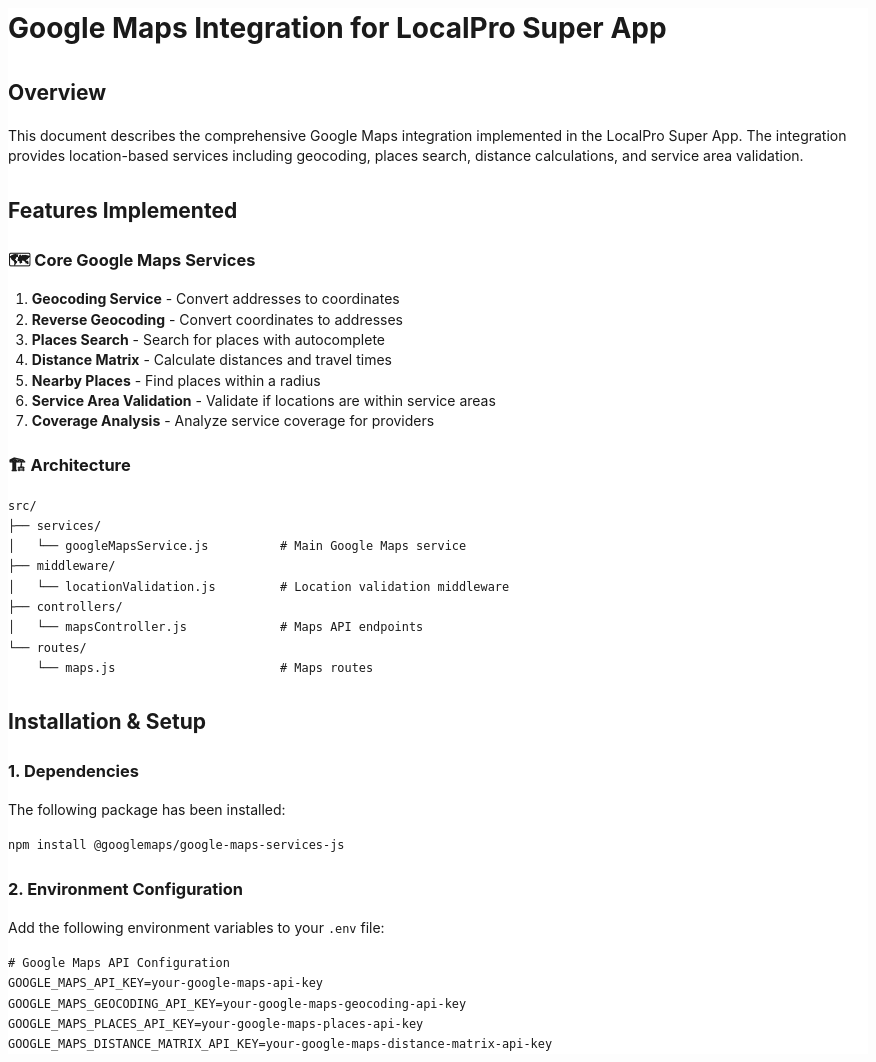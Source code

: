 # Google Maps Integration for LocalPro Super App

## Overview

This document describes the comprehensive Google Maps integration implemented in the LocalPro Super App. The integration provides location-based services including geocoding, places search, distance calculations, and service area validation.

## Features Implemented

### 🗺️ Core Google Maps Services

1. **Geocoding Service** - Convert addresses to coordinates
2. **Reverse Geocoding** - Convert coordinates to addresses
3. **Places Search** - Search for places with autocomplete
4. **Distance Matrix** - Calculate distances and travel times
5. **Nearby Places** - Find places within a radius
6. **Service Area Validation** - Validate if locations are within service areas
7. **Coverage Analysis** - Analyze service coverage for providers

### 🏗️ Architecture

```
src/
├── services/
│   └── googleMapsService.js          # Main Google Maps service
├── middleware/
│   └── locationValidation.js         # Location validation middleware
├── controllers/
│   └── mapsController.js             # Maps API endpoints
└── routes/
    └── maps.js                       # Maps routes
```

## Installation & Setup

### 1. Dependencies

The following package has been installed:
```bash
npm install @googlemaps/google-maps-services-js
```

### 2. Environment Configuration

Add the following environment variables to your `.env` file:

```env
# Google Maps API Configuration
GOOGLE_MAPS_API_KEY=your-google-maps-api-key
GOOGLE_MAPS_GEOCODING_API_KEY=your-google-maps-geocoding-api-key
GOOGLE_MAPS_PLACES_API_KEY=your-google-maps-places-api-key
GOOGLE_MAPS_DISTANCE_MATRIX_API_KEY=your-google-maps-distance-matrix-api-key
```
